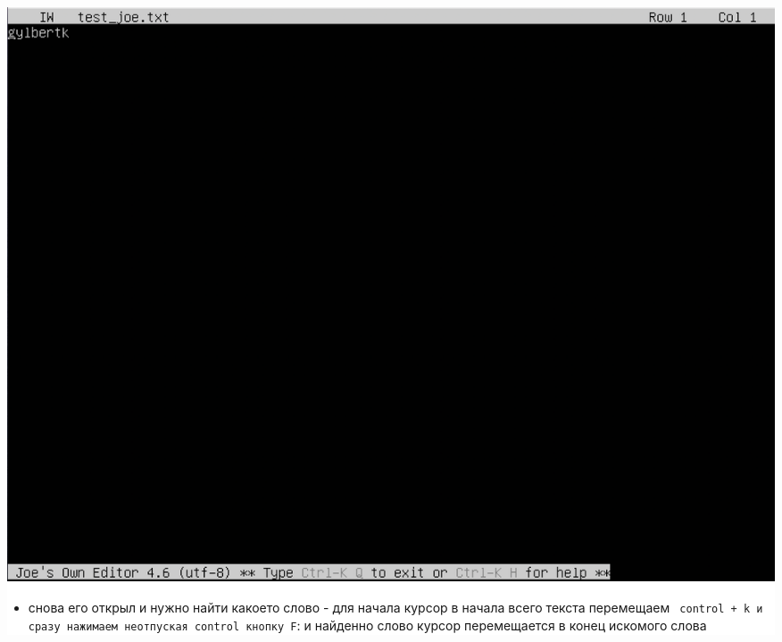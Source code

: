 ![linux](assets/images/part_7_12.png)

- снова его открыл и нужно найти какоето слово - для начала курсор в начала всего текста перемещаем ` control + k и сразу нажимаем неотпуская control кнопку F`: и найденно слово курсор перемещается в конец искомого слова
